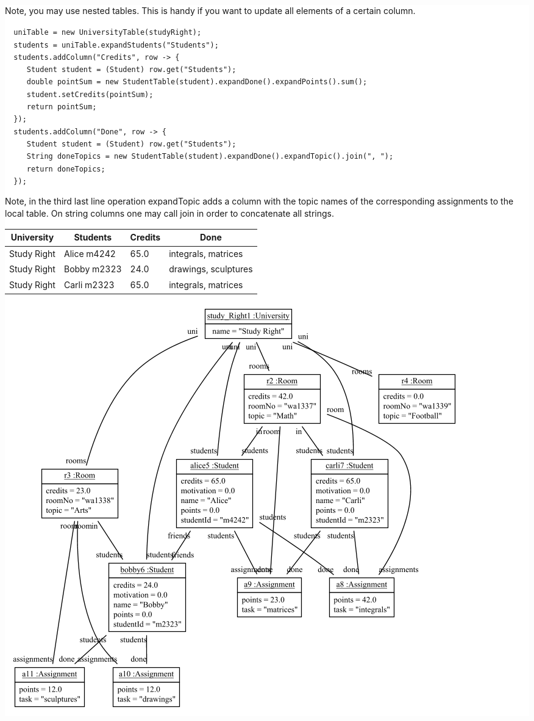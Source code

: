 Note, you may use nested tables. This is handy if you
want to update all elements of a certain column.


      uniTable = new UniversityTable(studyRight);
      students = uniTable.expandStudents("Students");
      students.addColumn("Credits", row -> {
         Student student = (Student) row.get("Students");
         double pointSum = new StudentTable(student).expandDone().expandPoints().sum();
         student.setCredits(pointSum);
         return pointSum;
      });
      students.addColumn("Done", row -> {
         Student student = (Student) row.get("Students");
         String doneTopics = new StudentTable(student).expandDone().expandTopic().join(", ");
         return doneTopics;
      });


Note, in the third last line operation expandTopic adds a column with
the topic names of the corresponding assignments to the local table.
On string columns one may call join in order to concatenate all
strings.


University 	| Students 	| Credits 	| Done 	| 
 --- 	|  --- 	|  --- 	|  --- 	| 
Study Right 	| Alice m4242 	| 65.0 	| integrals, matrices 	| 
Study Right 	| Bobby m2323 	| 24.0 	| drawings, sculptures 	| 
Study Right 	| Carli m2323 	| 65.0 	| integrals, matrices 	| 


![object diagram](images/studyRightObjectsCreditsAssigned4Tables.png)

